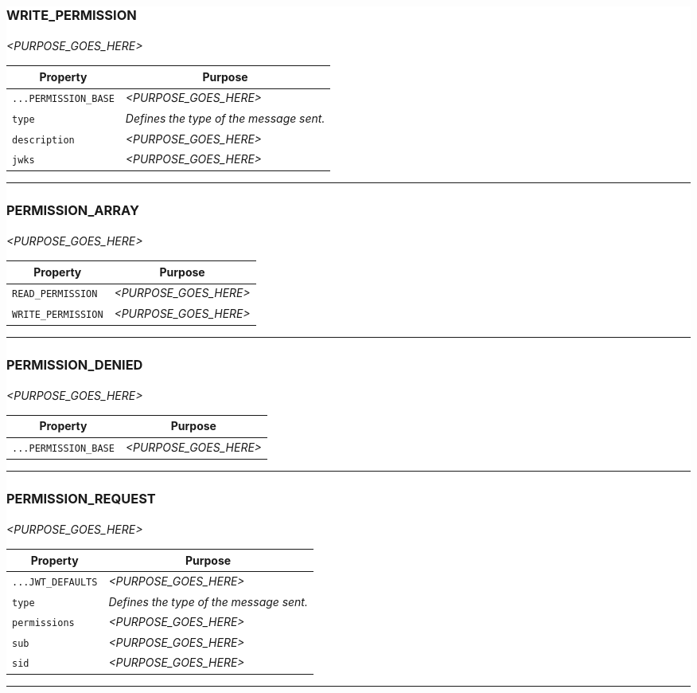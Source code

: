 
### WRITE_PERMISSION
_<PURPOSE_GOES_HERE>_

| Property | Purpose |
| - | - |
| `...PERMISSION_BASE` | _<PURPOSE_GOES_HERE>_ |
| `type` | _Defines the type of the message sent._ |
| `description` | _<PURPOSE_GOES_HERE>_ |
| `jwks` | _<PURPOSE_GOES_HERE>_ |

---

### PERMISSION_ARRAY
_<PURPOSE_GOES_HERE>_

| Property | Purpose |
| - | - |
| `READ_PERMISSION` | _<PURPOSE_GOES_HERE>_ |
| `WRITE_PERMISSION` | _<PURPOSE_GOES_HERE>_ |

---

### PERMISSION_DENIED
_<PURPOSE_GOES_HERE>_

| Property | Purpose |
| - | - |
| `...PERMISSION_BASE` | _<PURPOSE_GOES_HERE>_ |

---

### PERMISSION_REQUEST
_<PURPOSE_GOES_HERE>_

| Property | Purpose |
| - | - |
| `...JWT_DEFAULTS` | _<PURPOSE_GOES_HERE>_ |
| `type` | _Defines the type of the message sent._ |
| `permissions` | _<PURPOSE_GOES_HERE>_ |
| `sub` | _<PURPOSE_GOES_HERE>_ |
| `sid` | _<PURPOSE_GOES_HERE>_ |

---